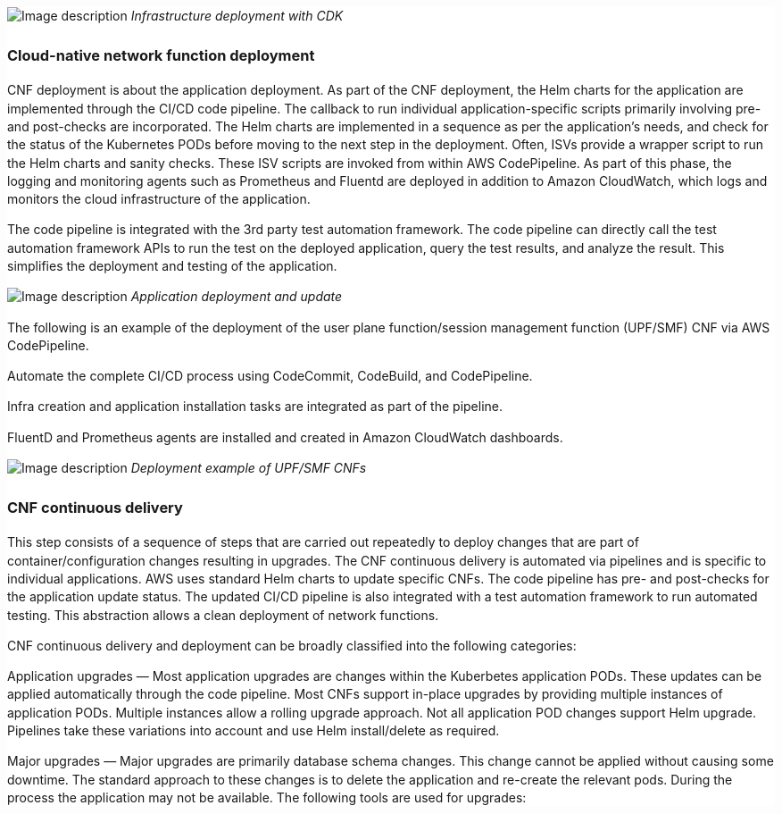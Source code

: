 ![Image description](https://dev-to-uploads.s3.amazonaws.com/uploads/articles/rq066pqoc0unvk4fenkd.png)
*Infrastructure deployment with CDK*

### Cloud-native network function deployment

CNF deployment is about the application deployment. As part of the CNF deployment, the Helm charts for the application are implemented through the CI/CD code pipeline. The callback to run individual application-specific scripts primarily involving pre- and post-checks are incorporated. The Helm charts are implemented in a sequence as per the application’s needs, and check for the status of the Kubernetes PODs before moving to the next step in the deployment. Often, ISVs provide a wrapper script to run the Helm charts and sanity checks. These ISV scripts are invoked from within AWS CodePipeline. As part of this phase, the logging and monitoring agents such as Prometheus and Fluentd are deployed in addition to Amazon CloudWatch, which logs and monitors the cloud infrastructure of the application.

The code pipeline is integrated with the 3rd party test automation framework. The code pipeline can directly call the test automation framework APIs to run the test on the deployed application, query the test results, and analyze the result. This simplifies the deployment and testing of the application.

![Image description](https://dev-to-uploads.s3.amazonaws.com/uploads/articles/brtvhncpyeohfblkhbyd.png)
*Application deployment and update*

The following is an example of the deployment of the user plane function/session management function (UPF/SMF) CNF via AWS CodePipeline.

Automate the complete CI/CD process using CodeCommit, CodeBuild, and CodePipeline.

Infra creation and application installation tasks are integrated as part of the pipeline.

FluentD and Prometheus agents are installed and created in Amazon CloudWatch dashboards.

![Image description](https://dev-to-uploads.s3.amazonaws.com/uploads/articles/ms39fwuu874c98a4ckvd.png)
*Deployment example of UPF/SMF CNFs* 
 
### CNF continuous delivery

This step consists of a sequence of steps that are carried out repeatedly to deploy changes that are part of container/configuration changes resulting in upgrades. The CNF continuous delivery is automated via pipelines and is specific to individual applications. AWS uses standard Helm charts to update specific CNFs. The code pipeline has pre- and post-checks for the application update status. The updated CI/CD pipeline is also integrated with a test automation framework to run automated testing. This abstraction allows a clean deployment of network functions.

CNF continuous delivery and deployment can be broadly classified into the following categories:

Application upgrades — Most application upgrades are changes within the Kuberbetes application PODs. These updates can be applied automatically through the code pipeline. Most CNFs support in-place upgrades by providing multiple instances of application PODs. Multiple instances allow a rolling upgrade approach. Not all application POD changes support Helm upgrade. Pipelines take these variations into account and use Helm install/delete as required.

Major upgrades — Major upgrades are primarily database schema changes. This change cannot be applied without causing some downtime. The standard approach to these changes is to delete the application and re-create the relevant pods. During the process the application may not be available. The following tools are used for upgrades:
